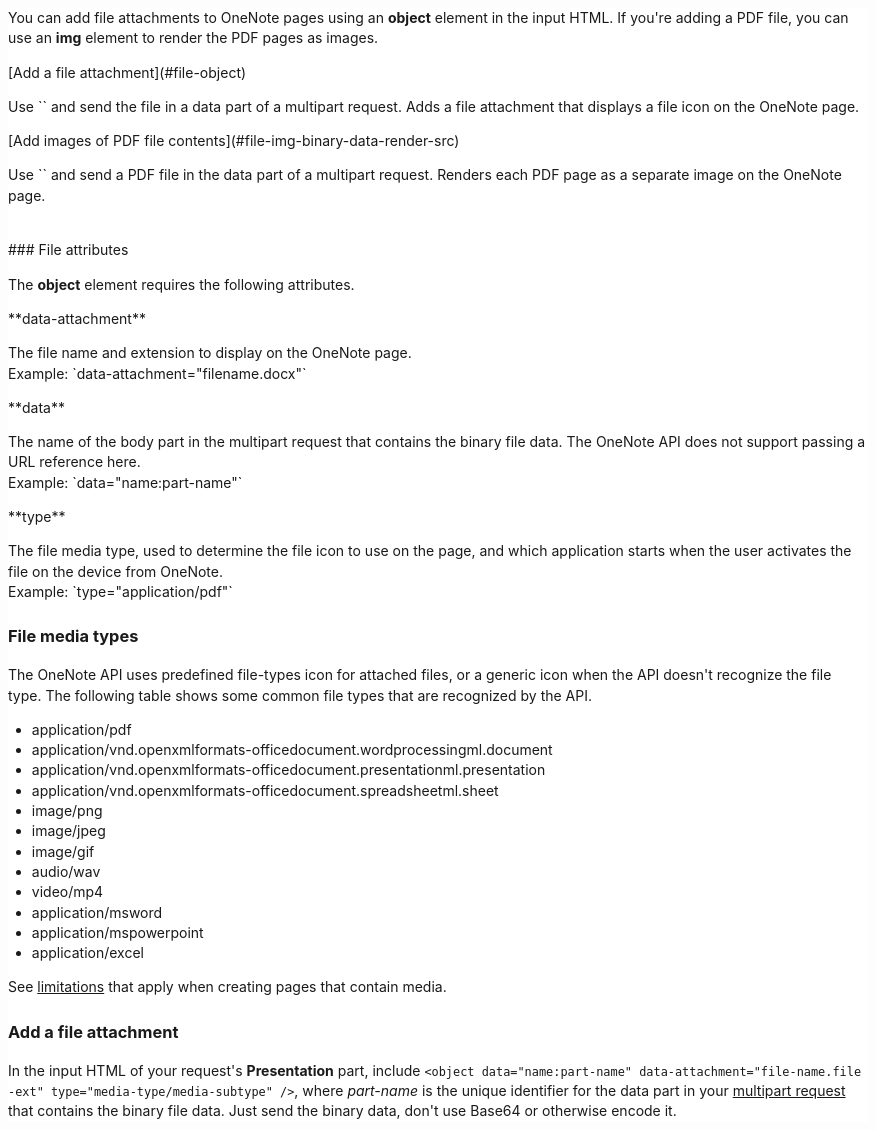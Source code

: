You can add file attachments to OneNote pages using an **object** element in the input HTML. If you're adding a PDF file, you can use an **img** element to render the PDF pages as images. 

<p id="outdent">[Add a file attachment](#file-object)</p>
<p id="indent">Use `<object .../>` and send the file in a data part of a multipart request. Adds a file attachment that displays a file icon on the OneNote page.</p>
<p id="outdent">[Add images of PDF file contents](#file-img-binary-data-render-src)</p>
<p id="indent">Use `<img data-render-src="name:part-name" />` and send a PDF file in the data part of a multipart request. Renders each PDF page as a separate image on the OneNote page.</p>

<br />
### File attributes

The **object** element requires the following attributes.

<p id="outdent">**data-attachment**</p>
<p id="indent">The file name and extension to display on the OneNote page.<br />Example: `data-attachment="filename.docx"`</p>
<p id="outdent">**data**</p>
<p id="indent">The name of the body part in the multipart request that contains the binary file data. The OneNote API does not support passing a URL reference here.<br />Example: `data="name:part-name"`</p>
<p id="outdent">**type**</p>
<p id="indent">The file media type, used to determine the file icon to use on the page, and which application starts when the user activates the file on the device from OneNote.<br />Example: `type="application/pdf"`</p>


<a name="file-media-types"></a>
### File media types

The OneNote API uses predefined file-types icon for attached files, or a generic icon when the API doesn't recognize the file type. The following table shows some common file types that are recognized by the API.

- application/pdf  
- application/vnd.openxmlformats-officedocument.wordprocessingml.document  
- application/vnd.openxmlformats-officedocument.presentationml.presentation
- application/vnd.openxmlformats-officedocument.spreadsheetml.sheet
- image/png
- image/jpeg
- image/gif
- audio/wav
- video/mp4
- application/msword
- application/mspowerpoint
- application/excel

See [limitations](#size-limits) that apply when creating pages that contain media.


<a name="file-object"></a>
### Add a file attachment

In the input HTML of your request's **Presentation** part, include  `<object data="name:part-name" data-attachment="file-name.file-ext" type="media-type/media-subtype" />`, where *part-name* is the unique identifier for the data part in your [multipart request](../howto/onenote-create-page.md#example) 
 that contains the binary file data. Just send the binary data, don't use Base64 or otherwise encode it.
